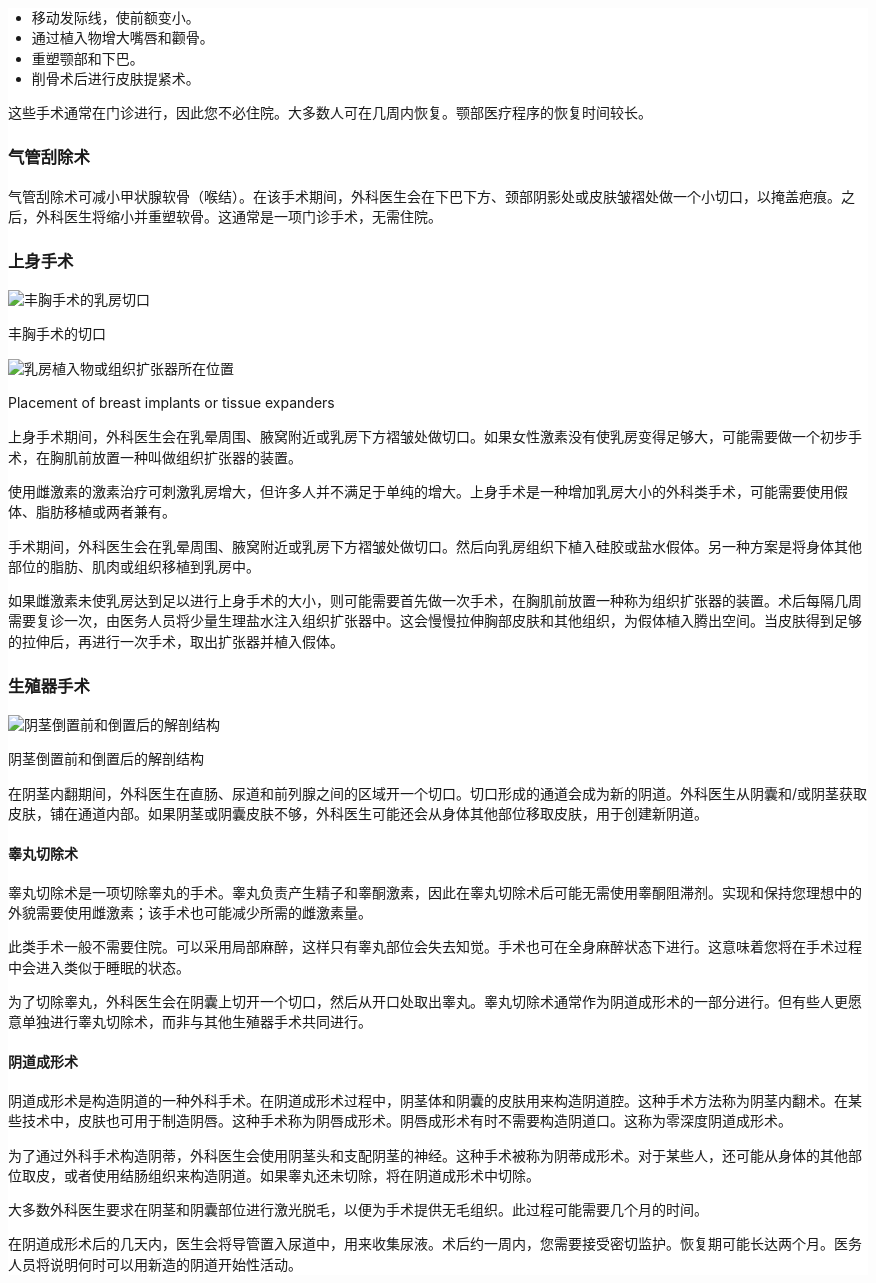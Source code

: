 -   移动发际线，使前额变小。
-   通过植入物增大嘴唇和颧骨。
-   重塑颚部和下巴。
-   削骨术后进行皮肤提紧术。

这些手术通常在门诊进行，因此您不必住院。大多数人可在几周内恢复。颚部医疗程序的恢复时间较长。

### 气管刮除术

气管刮除术可减小甲状腺软骨（喉结）。在该手术期间，外科医生会在下巴下方、颈部阴影处或皮肤皱褶处做一个小切口，以掩盖疤痕。之后，外科医生将缩小并重塑软骨。这通常是一项门诊手术，无需住院。

### 上身手术

![丰胸手术的乳房切口](/-/media/kcms/gbs/patient-consumer/images/2017/09/20/19/02/feminizing-surgery-incisions-8col.jpg)

丰胸手术的切口

![乳房植入物或组织扩张器所在位置](/-/media/kcms/gbs/patient-consumer/images/2017/09/20/19/02/feminizing-surgery-expander-8col.jpg)

Placement of breast implants or tissue expanders

上身手术期间，外科医生会在乳晕周围、腋窝附近或乳房下方褶皱处做切口。如果女性激素没有使乳房变得足够大，可能需要做一个初步手术，在胸肌前放置一种叫做组织扩张器的装置。

使用雌激素的激素治疗可刺激乳房增大，但许多人并不满足于单纯的增大。上身手术是一种增加乳房大小的外科类手术，可能需要使用假体、脂肪移植或两者兼有。

手术期间，外科医生会在乳晕周围、腋窝附近或乳房下方褶皱处做切口。然后向乳房组织下植入硅胶或盐水假体。另一种方案是将身体其他部位的脂肪、肌肉或组织移植到乳房中。

如果雌激素未使乳房达到足以进行上身手术的大小，则可能需要首先做一次手术，在胸肌前放置一种称为组织扩张器的装置。术后每隔几周需要复诊一次，由医务人员将少量生理盐水注入组织扩张器中。这会慢慢拉伸胸部皮肤和其他组织，为假体植入腾出空间。当皮肤得到足够的拉伸后，再进行一次手术，取出扩张器并植入假体。

### 生殖器手术

![阴茎倒置前和倒置后的解剖结构](/-/media/kcms/gbs/patient-consumer/images/2017/09/20/19/02/penile-inversion-8col.jpg)

阴茎倒置前和倒置后的解剖结构

在阴茎内翻期间，外科医生在直肠、尿道和前列腺之间的区域开一个切口。切口形成的通道会成为新的阴道。外科医生从阴囊和/或阴茎获取皮肤，铺在通道内部。如果阴茎或阴囊皮肤不够，外科医生可能还会从身体其他部位移取皮肤，用于创建新阴道。

#### 睾丸切除术

睾丸切除术是一项切除睾丸的手术。睾丸负责产生精子和睾酮激素，因此在睾丸切除术后可能无需使用睾酮阻滞剂。实现和保持您理想中的外貌需要使用雌激素；该手术也可能减少所需的雌激素量。

此类手术一般不需要住院。可以采用局部麻醉，这样只有睾丸部位会失去知觉。手术也可在全身麻醉状态下进行。这意味着您将在手术过程中会进入类似于睡眠的状态。

为了切除睾丸，外科医生会在阴囊上切开一个切口，然后从开口处取出睾丸。睾丸切除术通常作为阴道成形术的一部分进行。但有些人更愿意单独进行睾丸切除术，而非与其他生殖器手术共同进行。

#### 阴道成形术

阴道成形术是构造阴道的一种外科手术。在阴道成形术过程中，阴茎体和阴囊的皮肤用来构造阴道腔。这种手术方法称为阴茎内翻术。在某些技术中，皮肤也可用于制造阴唇。这种手术称为阴唇成形术。阴唇成形术有时不需要构造阴道口。这称为零深度阴道成形术。

为了通过外科手术构造阴蒂，外科医生会使用阴茎头和支配阴茎的神经。这种手术被称为阴蒂成形术。对于某些人，还可能从身体的其他部位取皮，或者使用结肠组织来构造阴道。如果睾丸还未切除，将在阴道成形术中切除。

大多数外科医生要求在阴茎和阴囊部位进行激光脱毛，以便为手术提供无毛组织。此过程可能需要几个月的时间。

在阴道成形术后的几天内，医生会将导管置入尿道中，用来收集尿液。术后约一周内，您需要接受密切监护。恢复期可能长达两个月。医务人员将说明何时可以用新造的阴道开始性活动。

